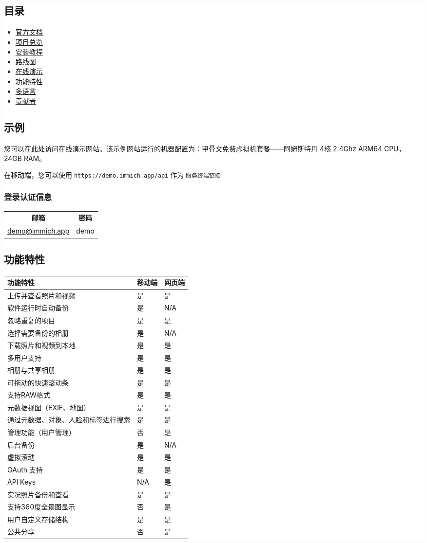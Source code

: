 ## 目录

- [官方文档](https://immich.app/docs)
- [项目总览](https://immich.app/docs/overview/introduction)
- [安装教程](https://immich.app/docs/install/requirements)
- [路线图](https://immich.app/roadmap)
- [在线演示](#示例)
- [功能特性](#功能特性)
- [多语言](https://immich.app/docs/developer/tranlations)
- [贡献者](https://immich.app/docs/overview/support-the-project)

## 示例

您可以在[此处](https://demo.immich.app)访问在线演示网站。该示例网站运行的机器配置为：甲骨文免费虚拟机套餐——阿姆斯特丹 4核 2.4Ghz ARM64 CPU，24GB RAM。

在移动端，您可以使用 `https://demo.immich.app/api` 作为 `服务终端链接`

### 登录认证信息

| 邮箱            | 密码     |
| --------------- | -------- |
| demo@immich.app | demo     |

## 功能特性

| 功能特性                                    | 移动端 | 网页端 |
| :------------------------------------------ | ------ | ------ |
| 上传并查看照片和视频                        | 是     | 是     |
| 软件运行时自动备份                          | 是     | N/A    |
| 忽略重复的项目                              | 是     | 是     |
| 选择需要备份的相册                          | 是     | N/A    |
| 下载照片和视频到本地                        | 是     | 是     |
| 多用户支持                                  | 是     | 是     |
| 相册与共享相册                              | 是     | 是     |
| 可拖动的快速滚动条                          | 是     | 是     |
| 支持RAW格式                                 | 是     | 是     |
| 元数据视图（EXIF、地图）                    | 是     | 是     |
| 通过元数据、对象、人脸和标签进行搜索        | 是     | 是     |
| 管理功能（用户管理）                        | 否     | 是     |
| 后台备份                                    | 是     | N/A    |
| 虚拟滚动                                    | 是     | 是     |
| OAuth 支持                                  | 是     | 是     |
| API Keys                                    | N/A    | 是     |
| 实况照片备份和查看                          | 是     | 是     |
| 支持360度全景图显示                         | 否     | 是     |
| 用户自定义存储结构                          | 是     | 是     |
| 公共分享                                    | 否     | 是     |